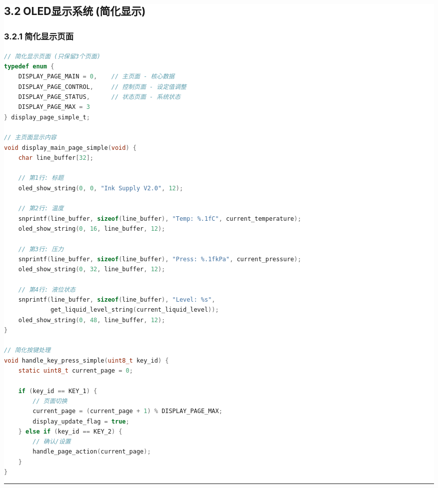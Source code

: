 ## 3.2 OLED显示系统 (简化显示)

### 3.2.1 简化显示页面

```c
// 简化显示页面 (只保留3个页面)
typedef enum {
    DISPLAY_PAGE_MAIN = 0,    // 主页面 - 核心数据
    DISPLAY_PAGE_CONTROL,     // 控制页面 - 设定值调整
    DISPLAY_PAGE_STATUS,      // 状态页面 - 系统状态
    DISPLAY_PAGE_MAX = 3
} display_page_simple_t;

// 主页面显示内容
void display_main_page_simple(void) {
    char line_buffer[32];

    // 第1行: 标题
    oled_show_string(0, 0, "Ink Supply V2.0", 12);

    // 第2行: 温度
    snprintf(line_buffer, sizeof(line_buffer), "Temp: %.1fC", current_temperature);
    oled_show_string(0, 16, line_buffer, 12);

    // 第3行: 压力
    snprintf(line_buffer, sizeof(line_buffer), "Press: %.1fkPa", current_pressure);
    oled_show_string(0, 32, line_buffer, 12);

    // 第4行: 液位状态
    snprintf(line_buffer, sizeof(line_buffer), "Level: %s",
             get_liquid_level_string(current_liquid_level));
    oled_show_string(0, 48, line_buffer, 12);
}

// 简化按键处理
void handle_key_press_simple(uint8_t key_id) {
    static uint8_t current_page = 0;

    if (key_id == KEY_1) {
        // 页面切换
        current_page = (current_page + 1) % DISPLAY_PAGE_MAX;
        display_update_flag = true;
    } else if (key_id == KEY_2) {
        // 确认/设置
        handle_page_action(current_page);
    }
}
```

---
